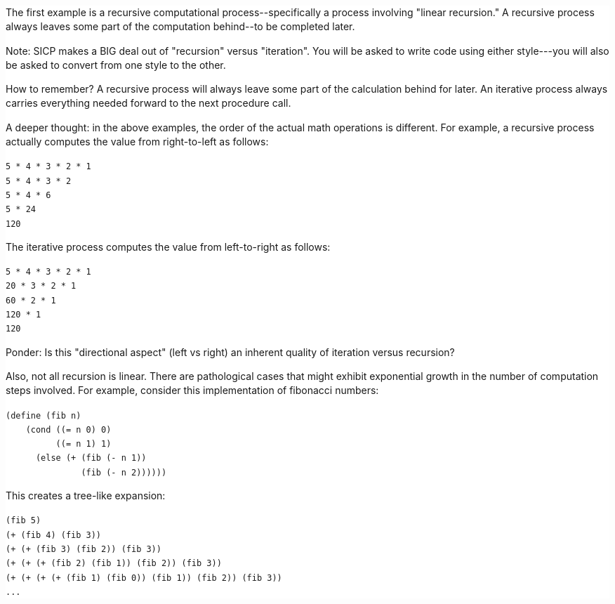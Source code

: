 The first example is a recursive computational process--specifically a
process involving "linear recursion."  A recursive process always
leaves some part of the computation behind--to be completed later.

Note: SICP makes a BIG deal out of "recursion" versus "iteration".
You will be asked to write code using either style---you will also be
asked to convert from one style to the other.

How to remember?  A recursive process will always leave some part of
the calculation behind for later.  An iterative process always carries
everything needed forward to the next procedure call.

A deeper thought: in the above examples, the order of the actual math
operations is different.  For example, a recursive process actually
computes the value from right-to-left as follows:

```
5 * 4 * 3 * 2 * 1
5 * 4 * 3 * 2
5 * 4 * 6
5 * 24
120
```

The iterative process computes the value from left-to-right as follows:

```
5 * 4 * 3 * 2 * 1
20 * 3 * 2 * 1
60 * 2 * 1
120 * 1
120
```

Ponder: Is this "directional aspect" (left vs right) an inherent quality of
iteration versus recursion?

Also, not all recursion is linear.  There are pathological cases that might
exhibit exponential growth in the number of computation steps
involved.  For example, consider this implementation of fibonacci numbers:

```
(define (fib n)
    (cond ((= n 0) 0)
          ((= n 1) 1)
	  (else (+ (fib (- n 1))
	           (fib (- n 2))))))
```

This creates a tree-like expansion:

```
(fib 5)
(+ (fib 4) (fib 3))
(+ (+ (fib 3) (fib 2)) (fib 3))
(+ (+ (+ (fib 2) (fib 1)) (fib 2)) (fib 3))
(+ (+ (+ (+ (fib 1) (fib 0)) (fib 1)) (fib 2)) (fib 3))
...
```
